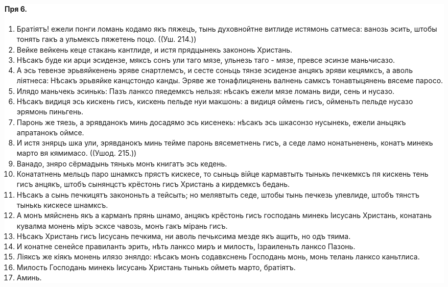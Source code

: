 #### Пря 6. 

1. Братіятъ! ежели понги ломань кодамо якъ пяжецъ, тынь духовнойтне витлиде истямонь сатмеса: ванозь эсить, штобы тонять гакъ а ульмексъ пяжетень поцо.
((Уш. 214.))
1. Вейке вейкень кеце стакань кантлиде, и истя прядцынекь закононь Христань.
1. Нѣсакъ буде ки арци эсидензе, мяксъ сонъ ули таго мязе, ульнезь таго - мязе, превсе эсинзе маньчисазо.
1. А эсь тевензе эрьвяйкенень эряве снартлемсъ, и сесте соньць тянзе эсидензе анцякъ эряви кецямксъ, а аволь ліятнеса: Нѣсакъ эрьвяйке канцстондо канды. Эряве же тонафлицянень валнень самксъ тонавтыцянень вясеме паросо.
1. Илядо маньчекь эсинькь: Пазъ ланксо пяедемксъ нельзя: нѣсакъ ежели мязе ломань види, сень и нусазо.
1. Нѣсакъ видиця эсь кискень гисъ, кискень пельде нуи макшонь: а видиця оймень гисъ, ойменьть пельде нусазо эрямонь пиньгень.
1. Паронь же тяезь, а эрявданокъ минь досадямо эсь кисенекь: нѣсакъ эсь шкасонзо нусынекь, ежели аньцякъ апратанокъ оймсе.
1. И истя знярцъ шка ули, эрявданокъ минь тейме паронь вясеметнень гисъ, а седе ламо нонатьненень, конатъ минекь марто вя кямимасо.
((Ушод. 215.))
1. Ванадо, зняро сёрмадынь тянькь монъ книгатъ эсь кедень.
1. Конататнень мельцъ паро шнамксъ прястъ кискесе, то сыньць війце кармавтыть тынькь печкемксъ пя кискень тень гисъ анцякъ, штобъ сынянцстъ крёстонь гисъ Христань а кирдемксъ бедань.
1. Нѣсакъ а сынь печкицятъ закононьть а тейсыть; но мелявтыть седе, штобы тынь печкезь улевлиде, штобъ тянстъ тынькь кискесе шнамксъ.
1. А монъ мяйснень якъ а карманъ прянь шнамо, анцякъ крёстонь гисъ господань минекь Іисусань Христань, конатань кувалма монень міръ эсксе чавозь, монъ гакъ мірань гисъ.
1. Нѣсакъ Христань гисъ Іисусань печкима, ни аволь печьксима мезде якъ ащить, но одъ тяима.
1. И конатне сенейсе правиланть эрить, нѣть ланксо миръ и милость, Ізраиленьть ланксо Пазонь.
1. Ліяксъ же кіякъ монень илязо энялдо: нѣсакъ монъ содавкснень Господань монь, монь телань ланксо каньтлиса.
1. Милость Господань минекь Іисусань Христань тынькь ойметь марто, братіятъ.
1. Аминь.
